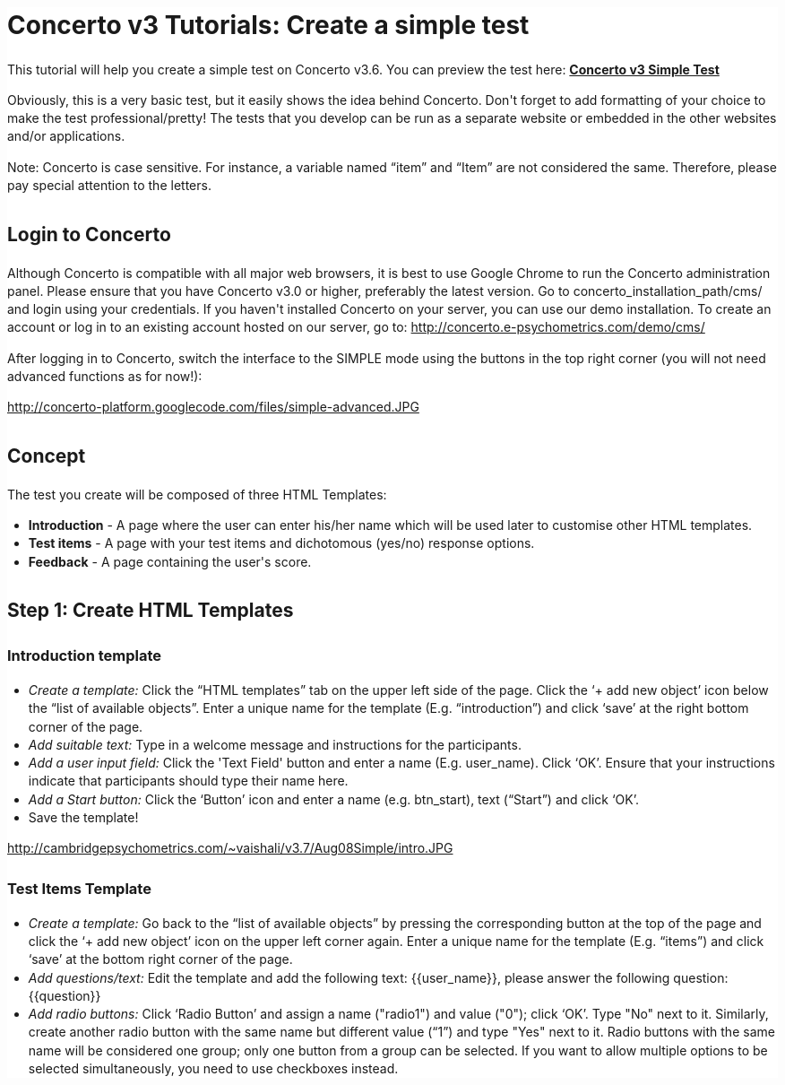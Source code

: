 # Concerto v3 Tutorials: Create a simple test #

This tutorial will help you create a simple test on Concerto v3.6.
You can preview the test here: **[Concerto v3 Simple Test](http://concerto.e-psychometrics.com/demo/?tid=61)**

Obviously, this is a very basic test, but it easily shows the idea behind Concerto. Don't forget to add formatting of your choice to make the test professional/pretty! The tests that you develop can be run as a separate website or embedded in the other websites and/or applications.

Note: Concerto is case sensitive. For instance, a variable named “item” and “Item” are not considered the same. Therefore, please pay special attention to the letters.

## Login to Concerto ##
Although Concerto is compatible with all major web browsers, it is best to use Google Chrome to run the Concerto administration panel. Please ensure that you have Concerto v3.0 or higher, preferably the latest version. Go to concerto\_installation\_path/cms/ and login using your credentials. If you haven't installed Concerto on your server, you can use our demo installation. To create an account or log in to an existing account hosted on our server, go to: http://concerto.e-psychometrics.com/demo/cms/

After logging in to Concerto, switch the interface to the SIMPLE mode using the buttons in the top right corner (you will not need advanced functions as for now!):

http://concerto-platform.googlecode.com/files/simple-advanced.JPG

## Concept ##

The test you create will be composed of three HTML Templates:
  * **Introduction** - A page where the user can enter his/her name which will be used later to customise other HTML templates.
  * **Test items** - A page with your test items and dichotomous (yes/no) response options.
  * **Feedback** - A page containing the user's score.


## Step 1: Create HTML Templates ##

### Introduction template ###
  * _Create a template:_ Click the “HTML templates” tab on the upper left side of the page. Click the ‘+ add new object’ icon below the “list of available objects”. Enter a unique name for the template (E.g. “introduction”) and click ‘save’ at the right bottom corner of the page.
  * _Add suitable text:_ Type in a welcome message and instructions for the participants.
  * _Add a user input field:_ Click the 'Text Field' button and enter a name (E.g. user\_name). Click ‘OK’. Ensure that your instructions indicate that participants should type their name here.
  * _Add a Start button:_ Click the ‘Button’ icon and enter a name (e.g. btn\_start), text (“Start”) and click ‘OK’.
  * Save the template!

http://cambridgepsychometrics.com/~vaishali/v3.7/Aug08Simple/intro.JPG


### Test Items Template ###
  * _Create a template:_ Go back to the “list of available objects” by pressing the corresponding button at the top of the page and click the ‘+ add new object’ icon on the upper left corner again. Enter a unique name for the template (E.g. “items”) and click ‘save’ at the bottom right corner of the page.
  * _Add questions/text:_ Edit the template and add the following text:
{{user\_name}}, please answer the following question:
{{question}}
  * _Add radio buttons:_ Click ‘Radio Button’ and assign a name ("radio1") and value ("0"); click ‘OK’. Type "No" next to it. Similarly, create another radio button with the same name but different value (“1”) and type "Yes" next to it. Radio buttons with the same name will be considered one group; only one button from a group can be selected. If you want to allow multiple options to be selected simultaneously, you need to use checkboxes instead.